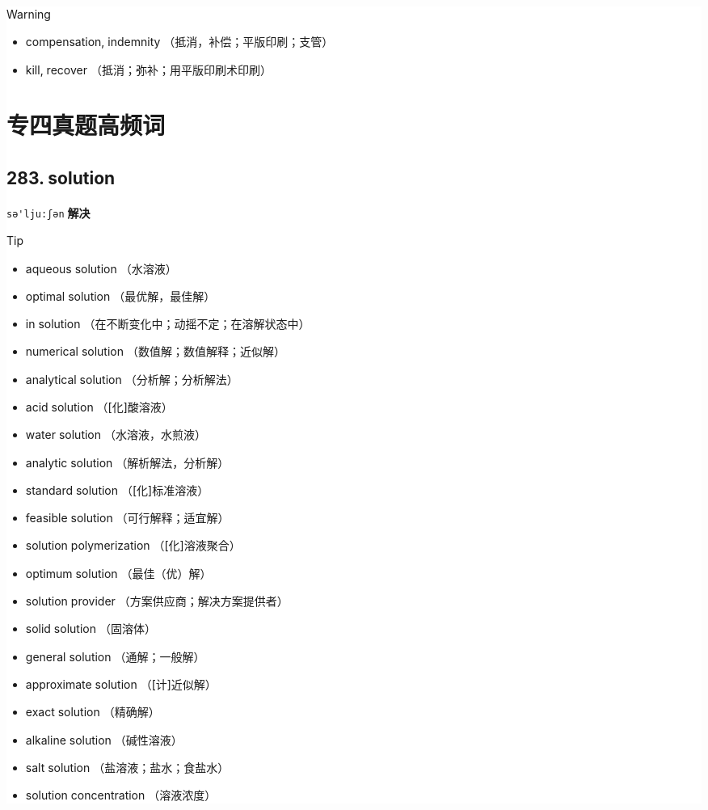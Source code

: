 > [!WARNING]
>
> - compensation, indemnity （抵消，补偿；平版印刷；支管）
>
> - kill, recover （抵消；弥补；用平版印刷术印刷）
>

# 专四真题高频词

## 283. solution

`sə'lju:ʃən`  **解决**

> [!TIP]
>
> - aqueous solution （水溶液）
>
> - optimal solution （最优解，最佳解）
>
> - in solution （在不断变化中；动摇不定；在溶解状态中）
>
> - numerical solution （数值解；数值解释；近似解）
>
> - analytical solution （分析解；分析解法）
>
> - acid solution （[化]酸溶液）
>
> - water solution （水溶液，水煎液）
>
> - analytic solution （解析解法，分析解）
>
> - standard solution （[化]标准溶液）
>
> - feasible solution （可行解释；适宜解）
>
> - solution polymerization （[化]溶液聚合）
>
> - optimum solution （最佳（优）解）
>
> - solution provider （方案供应商；解决方案提供者）
>
> - solid solution （固溶体）
>
> - general solution （通解；一般解）
>
> - approximate solution （[计]近似解）
>
> - exact solution （精确解）
>
> - alkaline solution （碱性溶液）
>
> - salt solution （盐溶液；盐水；食盐水）
>
> - solution concentration （溶液浓度）
>

